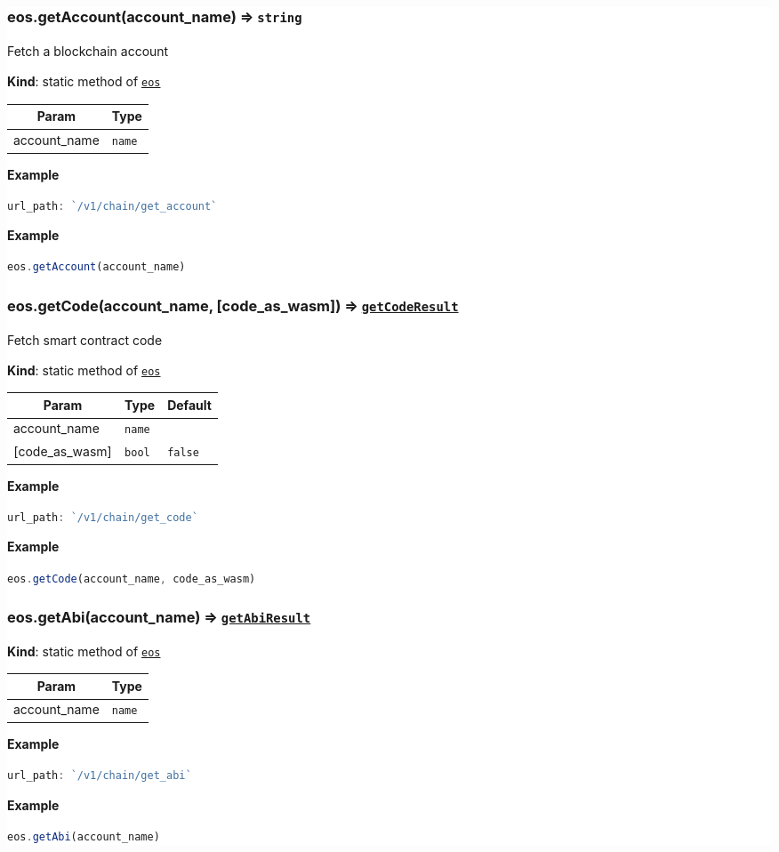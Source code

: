 ### eos.getAccount(account_name) ⇒ <code>string</code>
Fetch a blockchain account

**Kind**: static method of [<code>eos</code>](#eos)  

| Param | Type |
| --- | --- |
| account_name | <code>name</code> | 

**Example**  
```js
url_path: `/v1/chain/get_account`
```
**Example**  
```js
eos.getAccount(account_name)
```
<a name="eos.getCode"></a>

### eos.getCode(account_name, [code_as_wasm]) ⇒ [<code>getCodeResult</code>](#getCodeResult)
Fetch smart contract code

**Kind**: static method of [<code>eos</code>](#eos)  

| Param | Type | Default |
| --- | --- | --- |
| account_name | <code>name</code> |  | 
| [code_as_wasm] | <code>bool</code> | <code>false</code> | 

**Example**  
```js
url_path: `/v1/chain/get_code`
```
**Example**  
```js
eos.getCode(account_name, code_as_wasm)
```
<a name="eos.getAbi"></a>

### eos.getAbi(account_name) ⇒ [<code>getAbiResult</code>](#getAbiResult)
**Kind**: static method of [<code>eos</code>](#eos)  

| Param | Type |
| --- | --- |
| account_name | <code>name</code> | 

**Example**  
```js
url_path: `/v1/chain/get_abi`
```
**Example**  
```js
eos.getAbi(account_name)
```
<a name="eos.getRawCodeAndAbi"></a>
